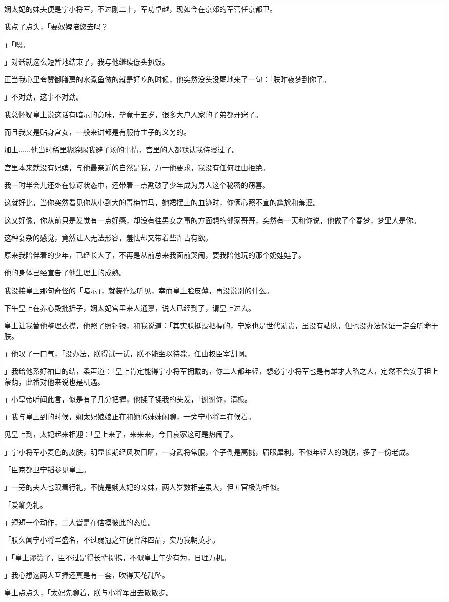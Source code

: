娴太妃的妹夫便是宁小将军，不过刚二十，军功卓越，现如今在京郊的军营任京都卫。

我点了点头，「要奴婢陪您去吗？

」「嗯。

」对话就这么短暂地结束了，我与他继续低头扒饭。

正当我心里夸赞御膳房的水煮鱼做的就是好吃的时候，他突然没头没尾地来了一句：「朕昨夜梦到你了。

」不对劲，这事不对劲。

我总怀疑皇上说这话有暗示的意味，毕竟十五岁，很多大户人家的子弟都开窍了。

而且我又是贴身宫女，一般来讲都是有服侍主子的义务的。

加上……他当时稀里糊涂赐我避子汤的事情，宫里的人都默认我侍寝过了。

宫里本来就没有妃嫔，与他最亲近的自然是我，万一他要求，我没有任何理由拒绝。

我一时半会儿还处在惊讶状态中，还带着一点勘破了少年成为男人这个秘密的窃喜。

这就好比，当你突然看见你从小到大的青梅竹马，她裙摆上的血迹时，你俩心照不宣的尴尬和羞涩。

这又好像，你从前只是发觉有一点好感，却没有往男女之事的方面想的邻家哥哥，突然有一天和你说，他做了个春梦，梦里人是你。

这种复杂的感觉，竟然让人无法形容，羞怯却又带着些许占有欲。

原来我陪伴着的少年，已经长大了，不再是从前总来我面前哭闹，要我陪他玩的那个奶娃娃了。

他的身体已经宣告了他生理上的成熟。

我没接皇上那句奇怪的「暗示」，就装作没听见，幸而皇上脸皮薄，再没说别的什么。

下午皇上在养心殿批折子，娴太妃宫里来人通禀，说人已经到了，请皇上过去。

皇上让我替他整理衣襟，他照了照铜镜，和我说道：「其实朕挺没把握的，宁家也是世代勋贵，虽没有站队，但也没办法保证一定会听命于朕。

」他叹了一口气，「没办法，朕得试一试，朕不能坐以待毙，任由权臣宰割啊。

」我给他系好袖口的结，柔声道：「皇上肯定能得宁小将军拥戴的，你二人都年轻，想必宁小将军也是有雄才大略之人，定然不会安于祖上蒙荫，此番对他来说也是机遇。

」小皇帝听闻此言，似是有了几分把握，他揉了揉我的头发，「谢谢你，清栀。

」我与皇上到的时候，娴太妃娘娘正在和她的妹妹闲聊，一旁宁小将军在候着。

见皇上到，太妃起来相迎：「皇上来了，来来来，今日哀家这可是热闹了。

」宁小将军小麦色的皮肤，明显长期经风吹日晒，一身武将常服，个子倒是高挑，眉眼犀利，不似年轻人的跳脱，多了一份老成。

「臣京都卫宁韬参见皇上。

」一旁的夫人也跟着行礼，不愧是娴太妃的亲妹，两人岁数相差虽大，但五官极为相似。

「爱卿免礼。

」短短一个动作，二人皆是在估摸彼此的态度。

「朕久闻宁小将军盛名，不过弱冠之年便官拜四品，实乃我朝英才。

」「皇上谬赞了，臣不过是得长辈提携，不似皇上年少有为，日理万机。

」我心想这两人互捧还真是有一套，吹得天花乱坠。

皇上点点头，「太妃先聊着，朕与小将军出去散散步。
